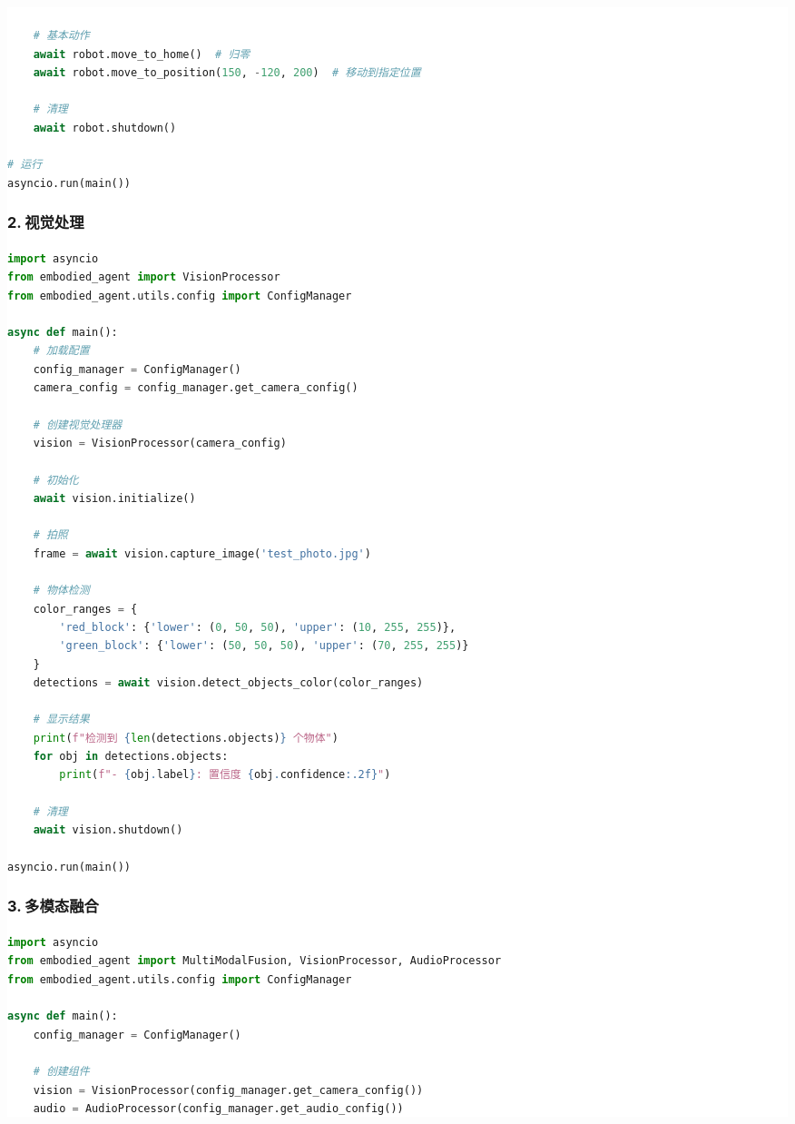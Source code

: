 ```python

    # 基本动作
    await robot.move_to_home()  # 归零
    await robot.move_to_position(150, -120, 200)  # 移动到指定位置

    # 清理
    await robot.shutdown()

# 运行
asyncio.run(main())
```

### 2. 视觉处理
```python
import asyncio
from embodied_agent import VisionProcessor
from embodied_agent.utils.config import ConfigManager

async def main():
    # 加载配置
    config_manager = ConfigManager()
    camera_config = config_manager.get_camera_config()

    # 创建视觉处理器
    vision = VisionProcessor(camera_config)

    # 初始化
    await vision.initialize()

    # 拍照
    frame = await vision.capture_image('test_photo.jpg')

    # 物体检测
    color_ranges = {
        'red_block': {'lower': (0, 50, 50), 'upper': (10, 255, 255)},
        'green_block': {'lower': (50, 50, 50), 'upper': (70, 255, 255)}
    }
    detections = await vision.detect_objects_color(color_ranges)

    # 显示结果
    print(f"检测到 {len(detections.objects)} 个物体")
    for obj in detections.objects:
        print(f"- {obj.label}: 置信度 {obj.confidence:.2f}")

    # 清理
    await vision.shutdown()

asyncio.run(main())
```

### 3. 多模态融合
```python
import asyncio
from embodied_agent import MultiModalFusion, VisionProcessor, AudioProcessor
from embodied_agent.utils.config import ConfigManager

async def main():
    config_manager = ConfigManager()

    # 创建组件
    vision = VisionProcessor(config_manager.get_camera_config())
    audio = AudioProcessor(config_manager.get_audio_config())

```